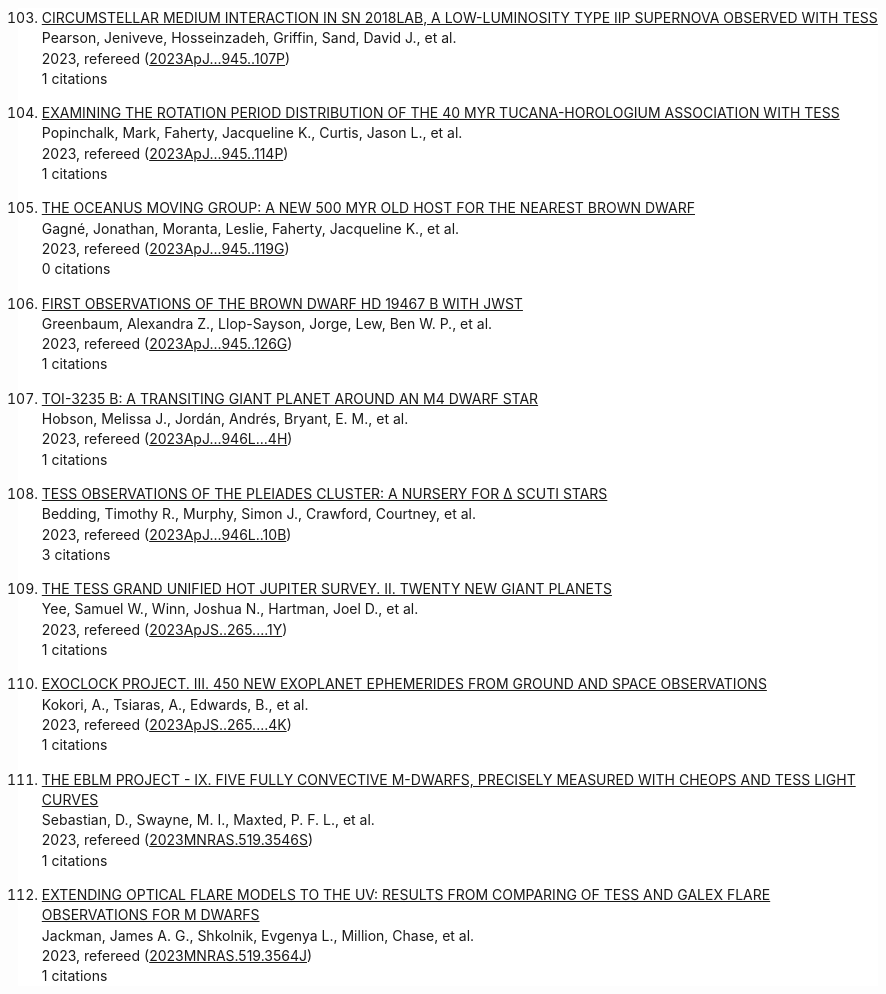 103. [CIRCUMSTELLAR MEDIUM INTERACTION IN SN 2018LAB, A LOW-LUMINOSITY TYPE IIP SUPERNOVA OBSERVED WITH TESS](http://adsabs.harvard.edu/abs/2023ApJ...945..107P)  
Pearson, Jeniveve, Hosseinzadeh, Griffin, Sand, David J., et al.    
2023, refereed ([2023ApJ...945..107P](http://adsabs.harvard.edu/abs/2023ApJ...945..107P))  
<span class="badge">1 citations</span>

104. [EXAMINING THE ROTATION PERIOD DISTRIBUTION OF THE 40 MYR TUCANA-HOROLOGIUM ASSOCIATION WITH TESS](http://adsabs.harvard.edu/abs/2023ApJ...945..114P)  
Popinchalk, Mark, Faherty, Jacqueline K., Curtis, Jason L., et al.    
2023, refereed ([2023ApJ...945..114P](http://adsabs.harvard.edu/abs/2023ApJ...945..114P))  
<span class="badge">1 citations</span>

105. [THE OCEANUS MOVING GROUP: A NEW 500 MYR OLD HOST FOR THE NEAREST BROWN DWARF](http://adsabs.harvard.edu/abs/2023ApJ...945..119G)  
Gagné, Jonathan, Moranta, Leslie, Faherty, Jacqueline K., et al.    
2023, refereed ([2023ApJ...945..119G](http://adsabs.harvard.edu/abs/2023ApJ...945..119G))  
<span class="badge">0 citations</span>

106. [FIRST OBSERVATIONS OF THE BROWN DWARF HD 19467 B WITH JWST](http://adsabs.harvard.edu/abs/2023ApJ...945..126G)  
Greenbaum, Alexandra Z., Llop-Sayson, Jorge, Lew, Ben W. P., et al.    
2023, refereed ([2023ApJ...945..126G](http://adsabs.harvard.edu/abs/2023ApJ...945..126G))  
<span class="badge">1 citations</span>

107. [TOI-3235 B: A TRANSITING GIANT PLANET AROUND AN M4 DWARF STAR](http://adsabs.harvard.edu/abs/2023ApJ...946L...4H)  
Hobson, Melissa J., Jordán, Andrés, Bryant, E. M., et al.    
2023, refereed ([2023ApJ...946L...4H](http://adsabs.harvard.edu/abs/2023ApJ...946L...4H))  
<span class="badge">1 citations</span>

108. [TESS OBSERVATIONS OF THE PLEIADES CLUSTER: A NURSERY FOR Δ SCUTI STARS](http://adsabs.harvard.edu/abs/2023ApJ...946L..10B)  
Bedding, Timothy R., Murphy, Simon J., Crawford, Courtney, et al.    
2023, refereed ([2023ApJ...946L..10B](http://adsabs.harvard.edu/abs/2023ApJ...946L..10B))  
<span class="badge">3 citations</span>

109. [THE TESS GRAND UNIFIED HOT JUPITER SURVEY. II. TWENTY NEW GIANT PLANETS](http://adsabs.harvard.edu/abs/2023ApJS..265....1Y)  
Yee, Samuel W., Winn, Joshua N., Hartman, Joel D., et al.    
2023, refereed ([2023ApJS..265....1Y](http://adsabs.harvard.edu/abs/2023ApJS..265....1Y))  
<span class="badge">1 citations</span>

110. [EXOCLOCK PROJECT. III. 450 NEW EXOPLANET EPHEMERIDES FROM GROUND AND SPACE OBSERVATIONS](http://adsabs.harvard.edu/abs/2023ApJS..265....4K)  
Kokori, A., Tsiaras, A., Edwards, B., et al.    
2023, refereed ([2023ApJS..265....4K](http://adsabs.harvard.edu/abs/2023ApJS..265....4K))  
<span class="badge">1 citations</span>

111. [THE EBLM PROJECT - IX. FIVE FULLY CONVECTIVE M-DWARFS, PRECISELY MEASURED WITH CHEOPS AND TESS LIGHT CURVES](http://adsabs.harvard.edu/abs/2023MNRAS.519.3546S)  
Sebastian, D., Swayne, M. I., Maxted, P. F. L., et al.    
2023, refereed ([2023MNRAS.519.3546S](http://adsabs.harvard.edu/abs/2023MNRAS.519.3546S))  
<span class="badge">1 citations</span>

112. [EXTENDING OPTICAL FLARE MODELS TO THE UV: RESULTS FROM COMPARING OF TESS AND GALEX FLARE OBSERVATIONS FOR M DWARFS](http://adsabs.harvard.edu/abs/2023MNRAS.519.3564J)  
Jackman, James A. G., Shkolnik, Evgenya L., Million, Chase, et al.    
2023, refereed ([2023MNRAS.519.3564J](http://adsabs.harvard.edu/abs/2023MNRAS.519.3564J))  
<span class="badge">1 citations</span>
